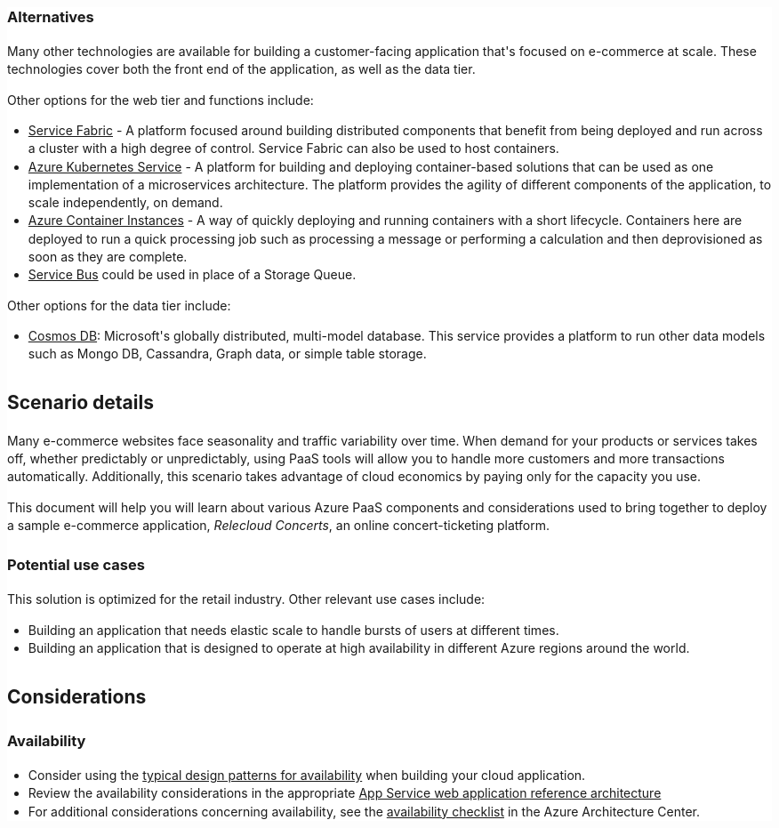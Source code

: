 ### Alternatives

Many other technologies are available for building a customer-facing application that's focused on e-commerce at scale. These technologies cover both the front end of the application, as well as the data tier.

Other options for the web tier and functions include:

- [Service Fabric][docs-service-fabric] - A platform focused around building distributed components that benefit from being deployed and run across a cluster with a high degree of control. Service Fabric can also be used to host containers.
- [Azure Kubernetes Service][docs-kubernetes-service] - A platform for building and deploying container-based solutions that can be used as one implementation of a microservices architecture. The platform provides the agility of different components of the application, to scale independently, on demand.
- [Azure Container Instances][docs-container-instances] - A way of quickly deploying and running containers with a short lifecycle. Containers here are deployed to run a quick processing job such as processing a message or performing a calculation and then deprovisioned as soon as they are complete.
- [Service Bus][service-bus] could be used in place of a Storage Queue.

Other options for the data tier include:

- [Cosmos DB](/azure/cosmos-db/introduction): Microsoft's globally distributed, multi-model database. This service provides a platform to run other data models such as Mongo DB, Cassandra, Graph data, or simple table storage.

## Scenario details

Many e-commerce websites face seasonality and traffic variability over time. When demand for your products or services takes off, whether predictably or unpredictably, using PaaS tools will allow you to handle more customers and more transactions automatically. Additionally, this scenario takes advantage of cloud economics by paying only for the capacity you use.

This document will help you will learn about various Azure PaaS components and considerations used to bring together to deploy a sample e-commerce application, *Relecloud Concerts*, an online concert-ticketing platform.

### Potential use cases

This solution is optimized for the retail industry. Other relevant use cases include:

- Building an application that needs elastic scale to handle bursts of users at different times.
- Building an application that is designed to operate at high availability in different Azure regions around the world.

## Considerations

### Availability

- Consider using the [typical design patterns for availability](/azure/architecture/framework/resiliency/reliability-patterns) when building your cloud application. 
- Review the availability considerations in the appropriate [App Service web application reference architecture][app-service-reference-architecture]
- For additional considerations concerning availability, see the [availability checklist][availability] in the Azure Architecture Center.


[architecture]: ./media/architecture-ecommerce-scenario.png
[small-pricing]: https://azure.com/e/90fbb6a661a04888a57322985f9b34ac
[medium-pricing]: https://azure.com/e/38d5d387e3234537b6859660db1c9973
[large-pricing]: https://azure.com/e/f07f99b6c3134803a14c9b43fcba3e2f
[app-service-reference-architecture]: ../../reference-architectures/app-service-web-app/basic-web-app.yml
[availability]: /azure/architecture/framework/resiliency/reliability-patterns
[circuit-breaker]: ../../patterns/circuit-breaker.yml
[design-patterns-availability]: /azure/architecture/framework/resiliency/reliability-patterns
[design-patterns-resiliency]: /azure/architecture/framework/resiliency/reliability-patterns
[design-patterns-performance efficiency]: /azure/architecture/framework/scalability/performance-efficiency-patterns
[design-patterns-security]: /azure/architecture/framework/security/security-patterns
[docs-application-insights]: https://www.microsoft.com/azure/application-insights/app-insights-overview
[docs-b2c]: https://www.microsoft.com/azure/active-directory-b2c/active-directory-b2c-overview
[docs-cdn]: https://www.microsoft.com/azure/cdn/cdn-overview
[docs-container-instances]: https://www.microsoft.com/azure/container-instances
[docs-kubernetes-service]: https://www.microsoft.com/azure/aks
[docs-functions]: https://www.microsoft.com/azure/azure-functions/functions-overview
[docs-redis-cache]: https://www.microsoft.com/azure/redis-cache/cache-overview
[docs-search]: https://www.microsoft.com/azure/search/search-what-is-azure-search
[docs-service-fabric]: https://www.microsoft.com/azure/service-fabric
[docs-sentiment-analysis]: https://www.microsoft.com/azure/cognitive-services/welcome
[docs-sql-database]: https://www.microsoft.com/azure/sql-database/sql-database-technical-overview
[docs-storage-blobs]: https://www.microsoft.com/azure/storage/blobs/storage-blobs-introduction
[docs-storage-queues]: https://www.microsoft.com/azure/storage/queues/storage-queues-introduction
[docs-traffic-manager]: https://www.microsoft.com/azure/traffic-manager/traffic-manager-overview
[docs-webapps]: https://www.microsoft.com/azure/app-service/app-service-web-overview
[end-to-end-walkthrough]: https://github.com/Azure/fta-customerfacingapps/tree/master/ecommerce/articles
[microservices-ecommerce]: https://github.com/dotnet-architecture/eShopOnContainers
[multi-region-web-app]: ../../reference-architectures/app-service-web-app/multi-region.yml
[pci-dss-blueprint]: /azure/security/blueprints/payment-processing-blueprint
[resiliency-app-service]: ../../checklist/resiliency-per-service.md#app-service
[resiliency]: /azure/architecture/framework/resiliency/principles
[scalability]: /azure/architecture/framework/scalability/performance-efficiency
[secure-development]: https://www.microsoft.com/SDL/process/design.aspx
[service-bus]: /azure/service-bus-messaging
[sql-geo-replication]: /azure/sql-database/sql-database-geo-replication-overview
[storage-geo-redundancy]: /azure/storage/common/storage-redundancy-grs
[visio-download]: https://arch-center.azureedge.net/architecture-ecommerce-scenario.vsdx